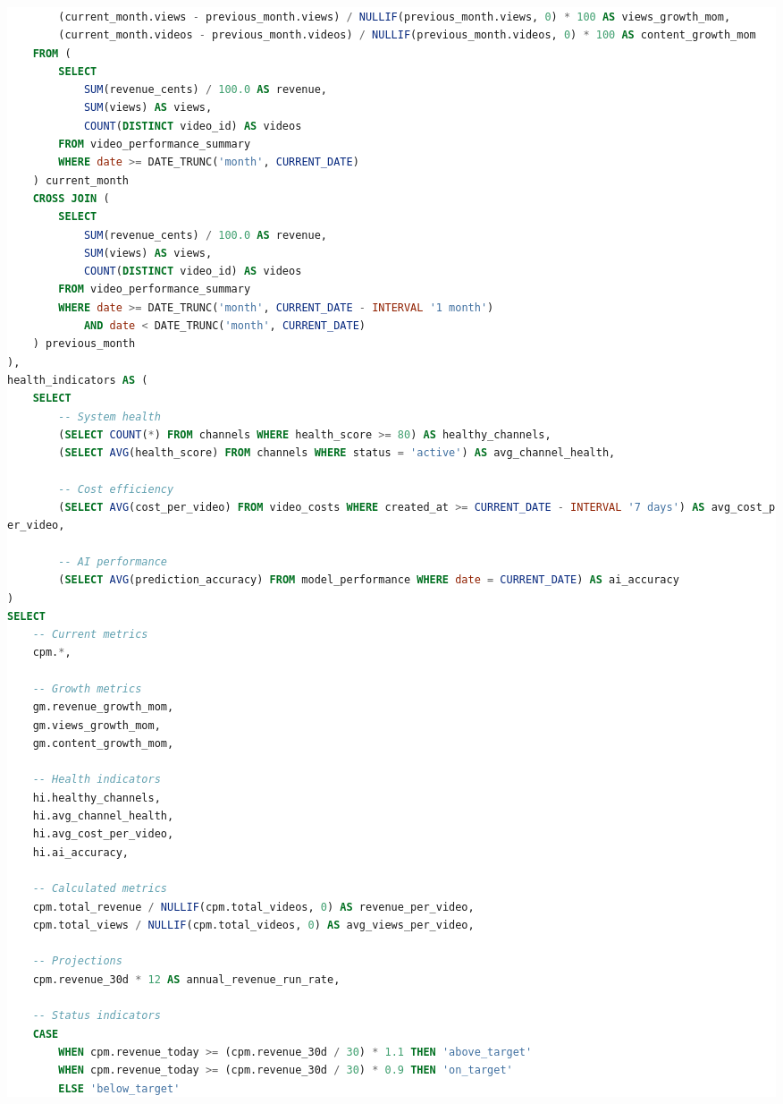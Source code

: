 ```sql
        (current_month.views - previous_month.views) / NULLIF(previous_month.views, 0) * 100 AS views_growth_mom,
        (current_month.videos - previous_month.videos) / NULLIF(previous_month.videos, 0) * 100 AS content_growth_mom
    FROM (
        SELECT 
            SUM(revenue_cents) / 100.0 AS revenue,
            SUM(views) AS views,
            COUNT(DISTINCT video_id) AS videos
        FROM video_performance_summary
        WHERE date >= DATE_TRUNC('month', CURRENT_DATE)
    ) current_month
    CROSS JOIN (
        SELECT 
            SUM(revenue_cents) / 100.0 AS revenue,
            SUM(views) AS views,
            COUNT(DISTINCT video_id) AS videos
        FROM video_performance_summary
        WHERE date >= DATE_TRUNC('month', CURRENT_DATE - INTERVAL '1 month')
            AND date < DATE_TRUNC('month', CURRENT_DATE)
    ) previous_month
),
health_indicators AS (
    SELECT 
        -- System health
        (SELECT COUNT(*) FROM channels WHERE health_score >= 80) AS healthy_channels,
        (SELECT AVG(health_score) FROM channels WHERE status = 'active') AS avg_channel_health,
        
        -- Cost efficiency
        (SELECT AVG(cost_per_video) FROM video_costs WHERE created_at >= CURRENT_DATE - INTERVAL '7 days') AS avg_cost_per_video,
        
        -- AI performance
        (SELECT AVG(prediction_accuracy) FROM model_performance WHERE date = CURRENT_DATE) AS ai_accuracy
)
SELECT 
    -- Current metrics
    cpm.*,
    
    -- Growth metrics
    gm.revenue_growth_mom,
    gm.views_growth_mom,
    gm.content_growth_mom,
    
    -- Health indicators
    hi.healthy_channels,
    hi.avg_channel_health,
    hi.avg_cost_per_video,
    hi.ai_accuracy,
    
    -- Calculated metrics
    cpm.total_revenue / NULLIF(cpm.total_videos, 0) AS revenue_per_video,
    cpm.total_views / NULLIF(cpm.total_videos, 0) AS avg_views_per_video,
    
    -- Projections
    cpm.revenue_30d * 12 AS annual_revenue_run_rate,
    
    -- Status indicators
    CASE 
        WHEN cpm.revenue_today >= (cpm.revenue_30d / 30) * 1.1 THEN 'above_target'
        WHEN cpm.revenue_today >= (cpm.revenue_30d / 30) * 0.9 THEN 'on_target'
        ELSE 'below_target'
```